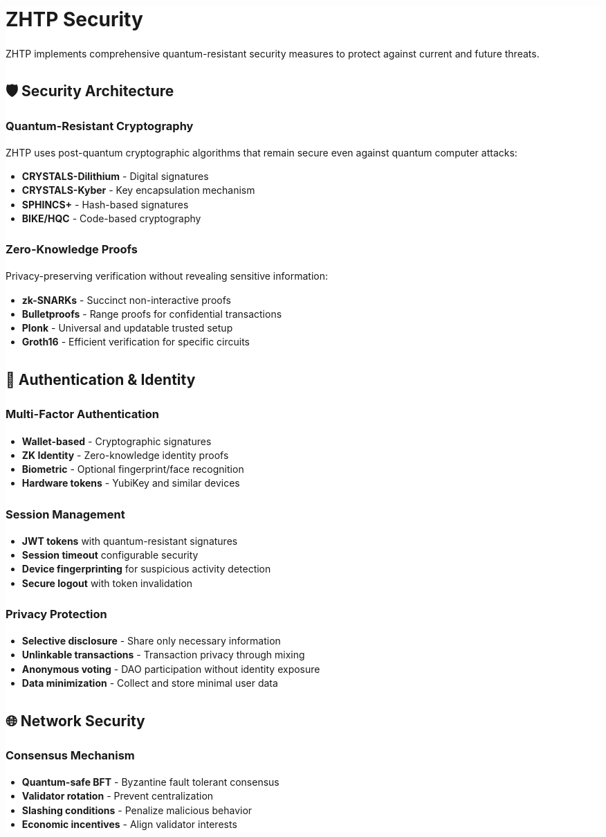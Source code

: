 # ZHTP Security

ZHTP implements comprehensive quantum-resistant security measures to protect against current and future threats.

## 🛡️ Security Architecture

### Quantum-Resistant Cryptography
ZHTP uses post-quantum cryptographic algorithms that remain secure even against quantum computer attacks:

- **CRYSTALS-Dilithium** - Digital signatures
- **CRYSTALS-Kyber** - Key encapsulation mechanism
- **SPHINCS+** - Hash-based signatures
- **BIKE/HQC** - Code-based cryptography

### Zero-Knowledge Proofs
Privacy-preserving verification without revealing sensitive information:

- **zk-SNARKs** - Succinct non-interactive proofs
- **Bulletproofs** - Range proofs for confidential transactions
- **Plonk** - Universal and updatable trusted setup
- **Groth16** - Efficient verification for specific circuits

## 🔐 Authentication & Identity

### Multi-Factor Authentication
- **Wallet-based** - Cryptographic signatures
- **ZK Identity** - Zero-knowledge identity proofs
- **Biometric** - Optional fingerprint/face recognition
- **Hardware tokens** - YubiKey and similar devices

### Session Management
- **JWT tokens** with quantum-resistant signatures
- **Session timeout** configurable security
- **Device fingerprinting** for suspicious activity detection
- **Secure logout** with token invalidation

### Privacy Protection
- **Selective disclosure** - Share only necessary information
- **Unlinkable transactions** - Transaction privacy through mixing
- **Anonymous voting** - DAO participation without identity exposure
- **Data minimization** - Collect and store minimal user data

## 🌐 Network Security

### Consensus Mechanism
- **Quantum-safe BFT** - Byzantine fault tolerant consensus
- **Validator rotation** - Prevent centralization
- **Slashing conditions** - Penalize malicious behavior
- **Economic incentives** - Align validator interests
